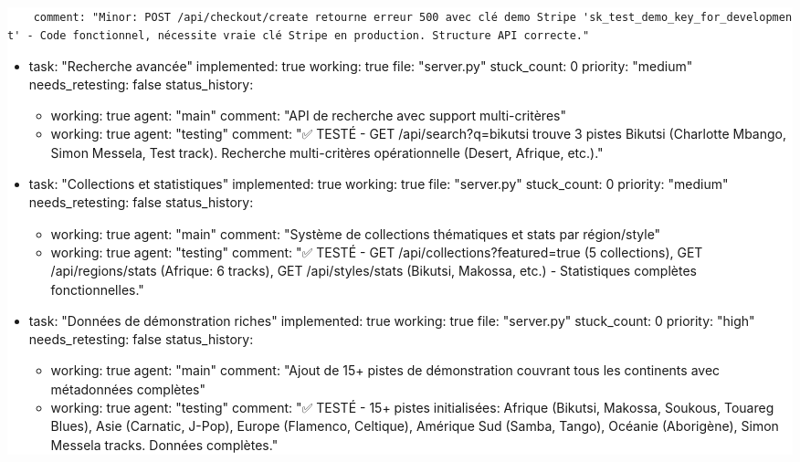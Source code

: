        comment: "Minor: POST /api/checkout/create retourne erreur 500 avec clé demo Stripe 'sk_test_demo_key_for_development' - Code fonctionnel, nécessite vraie clé Stripe en production. Structure API correcte."

  - task: "Recherche avancée"
    implemented: true
    working: true
    file: "server.py"
    stuck_count: 0
    priority: "medium"
    needs_retesting: false
    status_history:
      - working: true
        agent: "main"
        comment: "API de recherche avec support multi-critères"
      - working: true
        agent: "testing"
        comment: "✅ TESTÉ - GET /api/search?q=bikutsi trouve 3 pistes Bikutsi (Charlotte Mbango, Simon Messela, Test track). Recherche multi-critères opérationnelle (Desert, Afrique, etc.)."

  - task: "Collections et statistiques"
    implemented: true
    working: true
    file: "server.py"
    stuck_count: 0
    priority: "medium"
    needs_retesting: false
    status_history:
      - working: true
        agent: "main"
        comment: "Système de collections thématiques et stats par région/style"
      - working: true
        agent: "testing"
        comment: "✅ TESTÉ - GET /api/collections?featured=true (5 collections), GET /api/regions/stats (Afrique: 6 tracks), GET /api/styles/stats (Bikutsi, Makossa, etc.) - Statistiques complètes fonctionnelles."

  - task: "Données de démonstration riches"
    implemented: true
    working: true
    file: "server.py"
    stuck_count: 0
    priority: "high"
    needs_retesting: false
    status_history:
      - working: true
        agent: "main"
        comment: "Ajout de 15+ pistes de démonstration couvrant tous les continents avec métadonnées complètes"
      - working: true
        agent: "testing"
        comment: "✅ TESTÉ - 15+ pistes initialisées: Afrique (Bikutsi, Makossa, Soukous, Touareg Blues), Asie (Carnatic, J-Pop), Europe (Flamenco, Celtique), Amérique Sud (Samba, Tango), Océanie (Aborigène), Simon Messela tracks. Données complètes."
